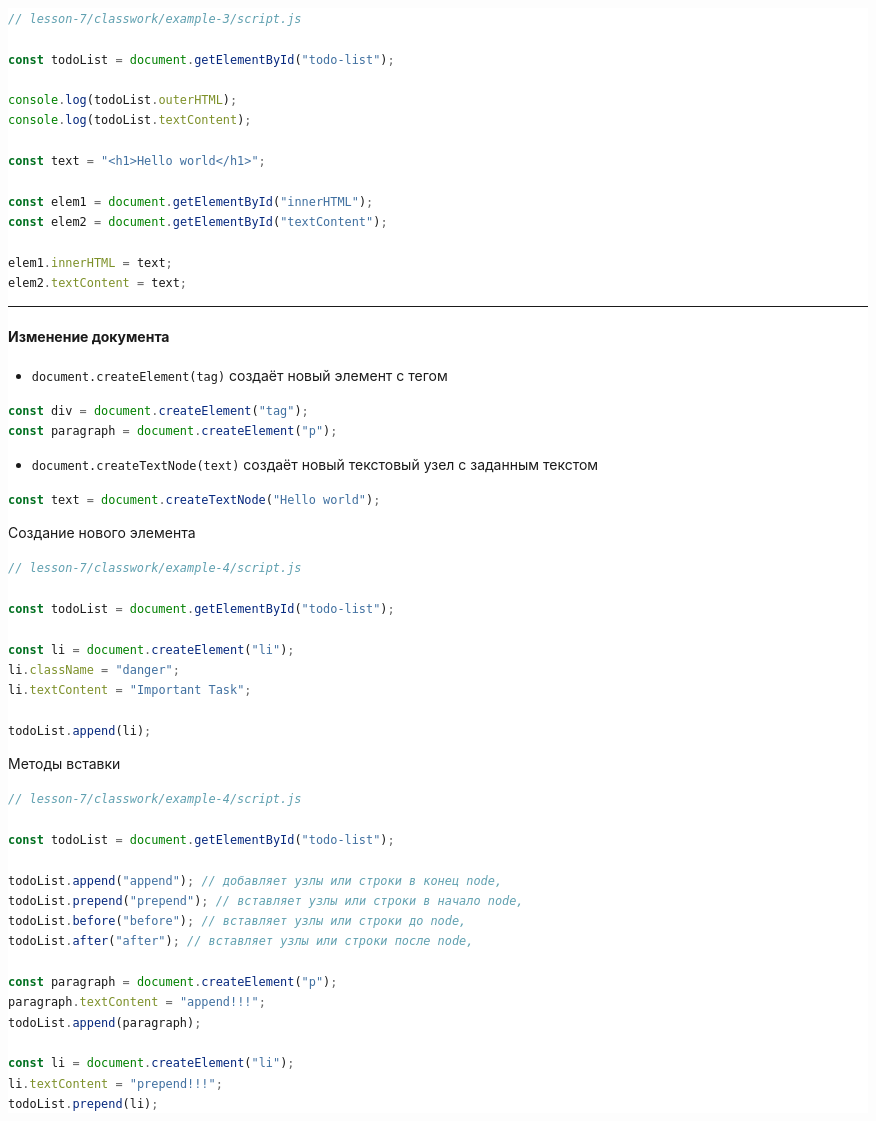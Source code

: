 ```js
// lesson-7/classwork/example-3/script.js

const todoList = document.getElementById("todo-list");

console.log(todoList.outerHTML);
console.log(todoList.textContent);

const text = "<h1>Hello world</h1>";

const elem1 = document.getElementById("innerHTML");
const elem2 = document.getElementById("textContent");

elem1.innerHTML = text;
elem2.textContent = text;
```

---

#### <a herf="Documnet"></a> Изменение документа

- `document.createElement(tag)` создаёт новый элемент с тегом

```js
const div = document.createElement("tag");
const paragraph = document.createElement("p");
```

- `document.createTextNode(text)` создаёт новый текстовый узел с заданным текстом

```js
const text = document.createTextNode("Hello world");
```

Создание нового элемента

```js
// lesson-7/classwork/example-4/script.js

const todoList = document.getElementById("todo-list");

const li = document.createElement("li");
li.className = "danger";
li.textContent = "Important Task";

todoList.append(li);
```

Методы вставки

```js
// lesson-7/classwork/example-4/script.js

const todoList = document.getElementById("todo-list");

todoList.append("append"); // добавляет узлы или строки в конец node,
todoList.prepend("prepend"); // вставляет узлы или строки в начало node,
todoList.before("before"); // вставляет узлы или строки до node,
todoList.after("after"); // вставляет узлы или строки после node,

const paragraph = document.createElement("p");
paragraph.textContent = "append!!!";
todoList.append(paragraph);

const li = document.createElement("li");
li.textContent = "prepend!!!";
todoList.prepend(li);
```
